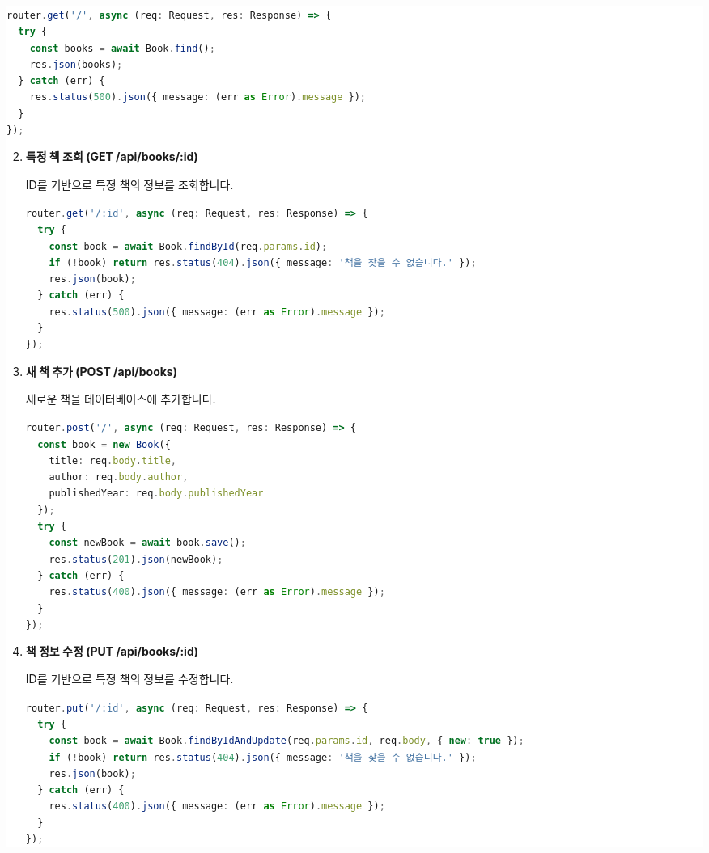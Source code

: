    ```typescript
   router.get('/', async (req: Request, res: Response) => {
     try {
       const books = await Book.find();
       res.json(books);
     } catch (err) {
       res.status(500).json({ message: (err as Error).message });
     }
   });
   ```

2. **특정 책 조회 (GET /api/books/:id)**

   ID를 기반으로 특정 책의 정보를 조회합니다.

   ```typescript
   router.get('/:id', async (req: Request, res: Response) => {
     try {
       const book = await Book.findById(req.params.id);
       if (!book) return res.status(404).json({ message: '책을 찾을 수 없습니다.' });
       res.json(book);
     } catch (err) {
       res.status(500).json({ message: (err as Error).message });
     }
   });
   ```

3. **새 책 추가 (POST /api/books)**

   새로운 책을 데이터베이스에 추가합니다.

   ```typescript
   router.post('/', async (req: Request, res: Response) => {
     const book = new Book({
       title: req.body.title,
       author: req.body.author,
       publishedYear: req.body.publishedYear
     });
     try {
       const newBook = await book.save();
       res.status(201).json(newBook);
     } catch (err) {
       res.status(400).json({ message: (err as Error).message });
     }
   });
   ```

4. **책 정보 수정 (PUT /api/books/:id)**

   ID를 기반으로 특정 책의 정보를 수정합니다.

   ```typescript
   router.put('/:id', async (req: Request, res: Response) => {
     try {
       const book = await Book.findByIdAndUpdate(req.params.id, req.body, { new: true });
       if (!book) return res.status(404).json({ message: '책을 찾을 수 없습니다.' });
       res.json(book);
     } catch (err) {
       res.status(400).json({ message: (err as Error).message });
     }
   });
   ```
